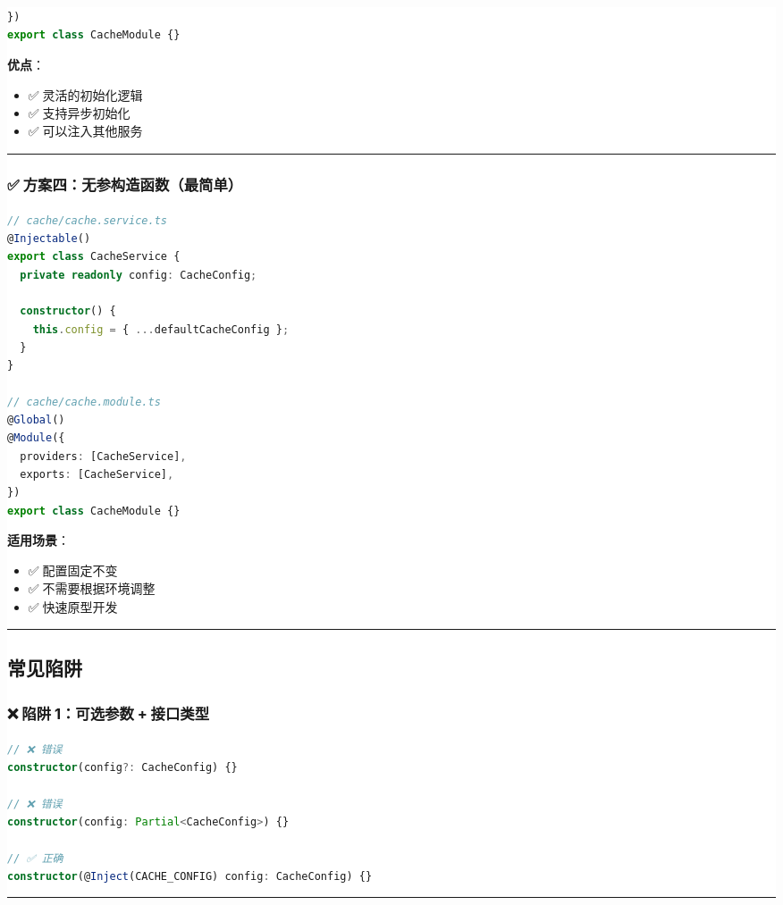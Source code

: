 ```typescript
})
export class CacheModule {}
```

**优点**：
- ✅ 灵活的初始化逻辑
- ✅ 支持异步初始化
- ✅ 可以注入其他服务

---

### ✅ 方案四：无参构造函数（最简单）

```typescript
// cache/cache.service.ts
@Injectable()
export class CacheService {
  private readonly config: CacheConfig;

  constructor() {
    this.config = { ...defaultCacheConfig };
  }
}

// cache/cache.module.ts
@Global()
@Module({
  providers: [CacheService],
  exports: [CacheService],
})
export class CacheModule {}
```

**适用场景**：
- ✅ 配置固定不变
- ✅ 不需要根据环境调整
- ✅ 快速原型开发

---

## 常见陷阱

### ❌ 陷阱 1：可选参数 + 接口类型

```typescript
// ❌ 错误
constructor(config?: CacheConfig) {}

// ❌ 错误
constructor(config: Partial<CacheConfig>) {}

// ✅ 正确
constructor(@Inject(CACHE_CONFIG) config: CacheConfig) {}
```

---